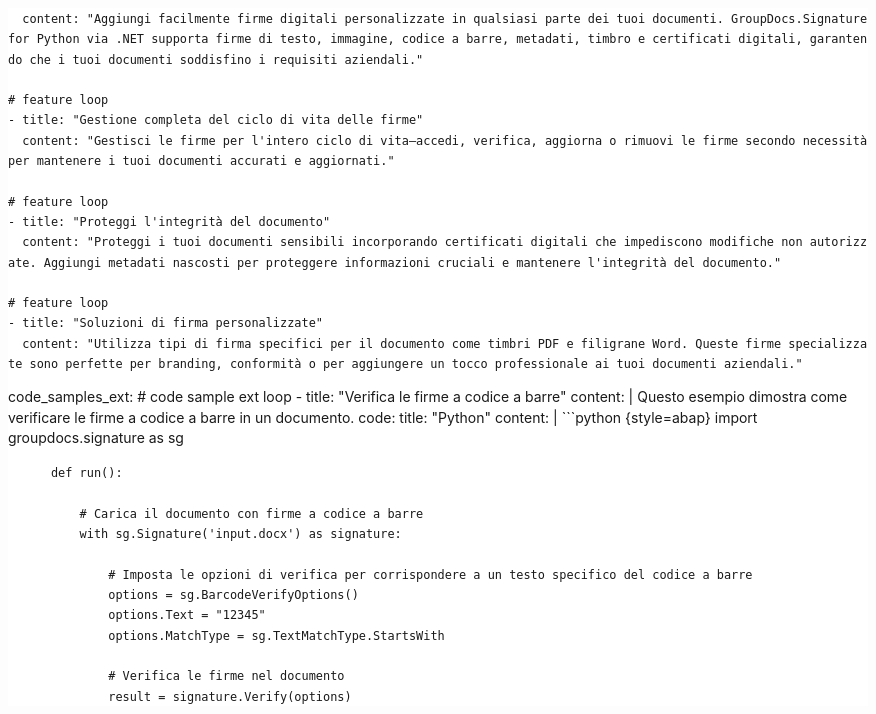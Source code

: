       content: "Aggiungi facilmente firme digitali personalizzate in qualsiasi parte dei tuoi documenti. GroupDocs.Signature for Python via .NET supporta firme di testo, immagine, codice a barre, metadati, timbro e certificati digitali, garantendo che i tuoi documenti soddisfino i requisiti aziendali."

    # feature loop
    - title: "Gestione completa del ciclo di vita delle firme"
      content: "Gestisci le firme per l'intero ciclo di vita—accedi, verifica, aggiorna o rimuovi le firme secondo necessità per mantenere i tuoi documenti accurati e aggiornati."

    # feature loop
    - title: "Proteggi l'integrità del documento"
      content: "Proteggi i tuoi documenti sensibili incorporando certificati digitali che impediscono modifiche non autorizzate. Aggiungi metadati nascosti per proteggere informazioni cruciali e mantenere l'integrità del documento."

    # feature loop
    - title: "Soluzioni di firma personalizzate"
      content: "Utilizza tipi di firma specifici per il documento come timbri PDF e filigrane Word. Queste firme specializzate sono perfette per branding, conformità o per aggiungere un tocco professionale ai tuoi documenti aziendali."
      
  code_samples_ext:
    # code sample ext loop
    - title: "Verifica le firme a codice a barre"
      content: |
        Questo esempio dimostra come verificare le firme a codice a barre in un documento.
      code:
        title: "Python"
        content: |
          ```python {style=abap}
          import groupdocs.signature as sg

          def run():

              # Carica il documento con firme a codice a barre
              with sg.Signature('input.docx') as signature:

                  # Imposta le opzioni di verifica per corrispondere a un testo specifico del codice a barre
                  options = sg.BarcodeVerifyOptions()
                  options.Text = "12345"
                  options.MatchType = sg.TextMatchType.StartsWith

                  # Verifica le firme nel documento
                  result = signature.Verify(options)
